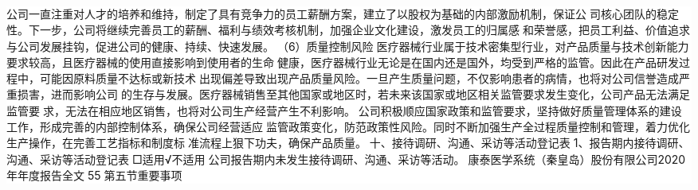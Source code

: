 公司一直注重对人才的培养和维持，制定了具有竞争力的员工薪酬方案，建立了以股权为基础的内部激励机制，保证公
司核心团队的稳定性。下一步，公司将继续完善员工的薪酬、福利与绩效考核机制，加强企业文化建设，激发员工的归属感
和荣誉感，把员工利益、价值追求与公司发展挂钩，促进公司的健康、持续、快速发展。
（6）质量控制风险
医疗器械行业属于技术密集型行业，对产品质量与技术创新能力要求较高，且医疗器械的使用直接影响到使用者的生命
健康，医疗器械行业无论是在国内还是国外，均受到严格的监管。因此在产品研发过程中，可能因原料质量不达标或新技术
出现偏差导致出现产品质量风险。一旦产生质量问题，不仅影响患者的病情，也将对公司信誉造成严重损害，进而影响公司
的生存与发展。医疗器械销售至其他国家或地区时，若未来该国家或地区相关监管要求发生变化，公司产品无法满足监管要
求，无法在相应地区销售，也将对公司生产经营产生不利影响。
公司积极顺应国家政策和监管要求，坚持做好质量管理体系的建设工作，形成完善的内部控制体系，确保公司经营适应
监管政策变化，防范政策性风险。同时不断加强生产全过程质量控制和管理，着力优化生产操作，在完善工艺指标和制度标
准流程上狠下功夫，确保产品质量。
十、接待调研、沟通、采访等活动登记表
1、报告期内接待调研、沟通、采访等活动登记表
□适用√不适用
公司报告期内未发生接待调研、沟通、采访等活动。
康泰医学系统（秦皇岛）股份有限公司2020年年度报告全文
55
第五节重要事项
